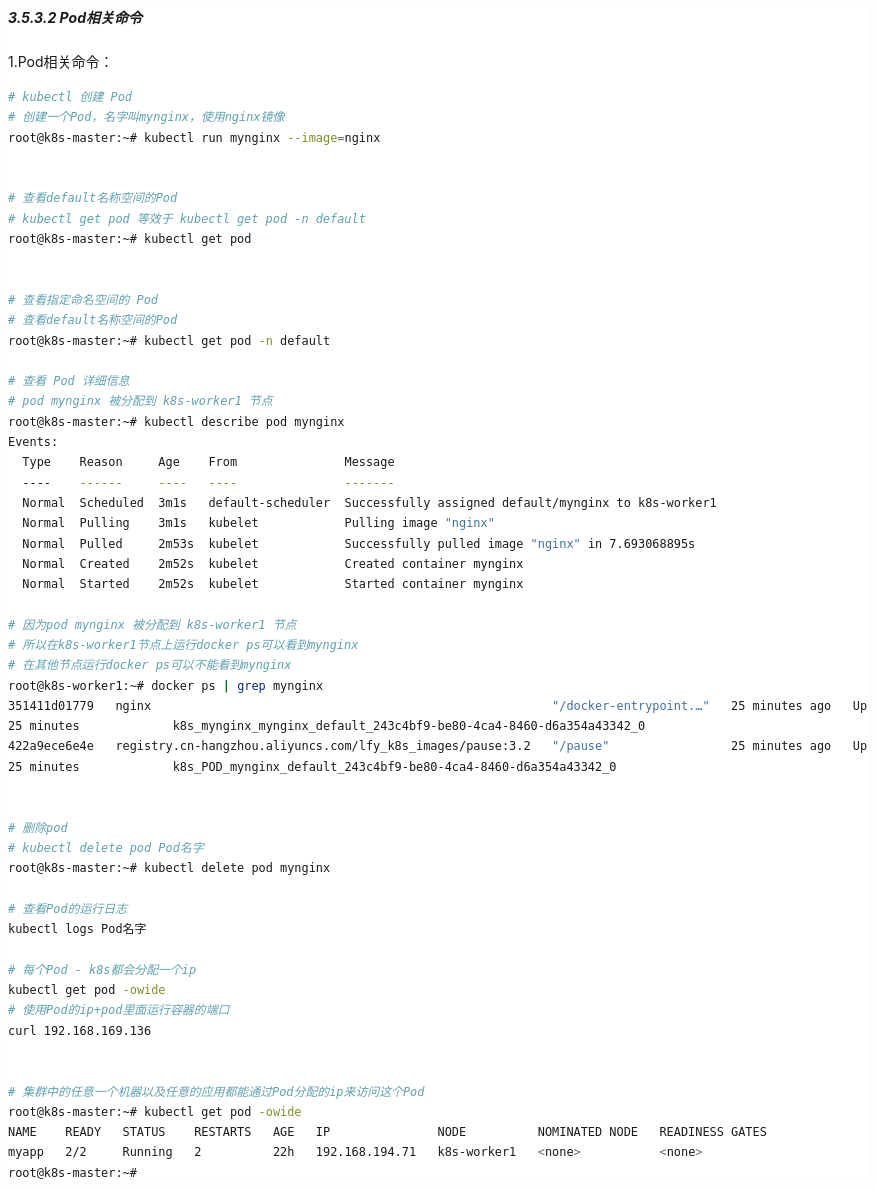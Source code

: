 ##### 3.5.3.2 Pod相关命令

1.Pod相关命令：

```bash
# kubectl 创建 Pod 
# 创建一个Pod，名字叫mynginx，使用nginx镜像
root@k8s-master:~# kubectl run mynginx --image=nginx


# 查看default名称空间的Pod
# kubectl get pod 等效于 kubectl get pod -n default
root@k8s-master:~# kubectl get pod


# 查看指定命名空间的 Pod
# 查看default名称空间的Pod
root@k8s-master:~# kubectl get pod -n default

# 查看 Pod 详细信息
# pod mynginx 被分配到 k8s-worker1 节点
root@k8s-master:~# kubectl describe pod mynginx
Events:
  Type    Reason     Age    From               Message
  ----    ------     ----   ----               -------
  Normal  Scheduled  3m1s   default-scheduler  Successfully assigned default/mynginx to k8s-worker1
  Normal  Pulling    3m1s   kubelet            Pulling image "nginx"
  Normal  Pulled     2m53s  kubelet            Successfully pulled image "nginx" in 7.693068895s
  Normal  Created    2m52s  kubelet            Created container mynginx
  Normal  Started    2m52s  kubelet            Started container mynginx

# 因为pod mynginx 被分配到 k8s-worker1 节点
# 所以在k8s-worker1节点上运行docker ps可以看到mynginx
# 在其他节点运行docker ps可以不能看到mynginx
root@k8s-worker1:~# docker ps | grep mynginx
351411d01779   nginx                                                        "/docker-entrypoint.…"   25 minutes ago   Up 25 minutes             k8s_mynginx_mynginx_default_243c4bf9-be80-4ca4-8460-d6a354a43342_0
422a9ece6e4e   registry.cn-hangzhou.aliyuncs.com/lfy_k8s_images/pause:3.2   "/pause"                 25 minutes ago   Up 25 minutes             k8s_POD_mynginx_default_243c4bf9-be80-4ca4-8460-d6a354a43342_0


# 删除pod
# kubectl delete pod Pod名字
root@k8s-master:~# kubectl delete pod mynginx

# 查看Pod的运行日志
kubectl logs Pod名字

# 每个Pod - k8s都会分配一个ip
kubectl get pod -owide
# 使用Pod的ip+pod里面运行容器的端口
curl 192.168.169.136


# 集群中的任意一个机器以及任意的应用都能通过Pod分配的ip来访问这个Pod
root@k8s-master:~# kubectl get pod -owide
NAME    READY   STATUS    RESTARTS   AGE   IP               NODE          NOMINATED NODE   READINESS GATES
myapp   2/2     Running   2          22h   192.168.194.71   k8s-worker1   <none>           <none>
root@k8s-master:~#


```